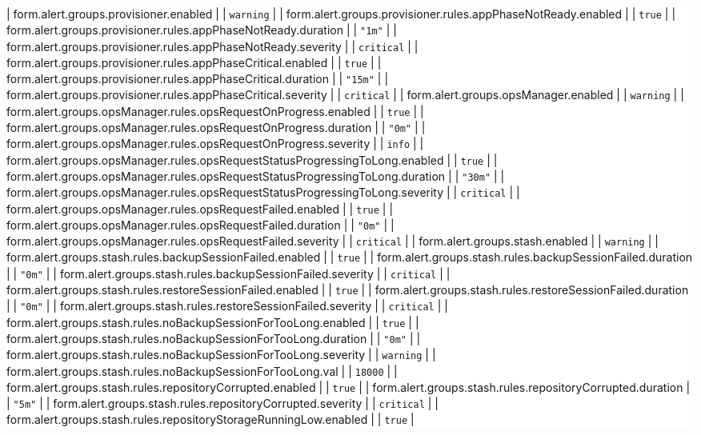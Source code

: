 | form.alert.groups.provisioner.enabled                                             |                                               | <code>warning</code>                             |
| form.alert.groups.provisioner.rules.appPhaseNotReady.enabled                      |                                               | <code>true</code>                                |
| form.alert.groups.provisioner.rules.appPhaseNotReady.duration                     |                                               | <code>"1m"</code>                                |
| form.alert.groups.provisioner.rules.appPhaseNotReady.severity                     |                                               | <code>critical</code>                            |
| form.alert.groups.provisioner.rules.appPhaseCritical.enabled                      |                                               | <code>true</code>                                |
| form.alert.groups.provisioner.rules.appPhaseCritical.duration                     |                                               | <code>"15m"</code>                               |
| form.alert.groups.provisioner.rules.appPhaseCritical.severity                     |                                               | <code>critical</code>                            |
| form.alert.groups.opsManager.enabled                                              |                                               | <code>warning</code>                             |
| form.alert.groups.opsManager.rules.opsRequestOnProgress.enabled                   |                                               | <code>true</code>                                |
| form.alert.groups.opsManager.rules.opsRequestOnProgress.duration                  |                                               | <code>"0m"</code>                                |
| form.alert.groups.opsManager.rules.opsRequestOnProgress.severity                  |                                               | <code>info</code>                                |
| form.alert.groups.opsManager.rules.opsRequestStatusProgressingToLong.enabled      |                                               | <code>true</code>                                |
| form.alert.groups.opsManager.rules.opsRequestStatusProgressingToLong.duration     |                                               | <code>"30m"</code>                               |
| form.alert.groups.opsManager.rules.opsRequestStatusProgressingToLong.severity     |                                               | <code>critical</code>                            |
| form.alert.groups.opsManager.rules.opsRequestFailed.enabled                       |                                               | <code>true</code>                                |
| form.alert.groups.opsManager.rules.opsRequestFailed.duration                      |                                               | <code>"0m"</code>                                |
| form.alert.groups.opsManager.rules.opsRequestFailed.severity                      |                                               | <code>critical</code>                            |
| form.alert.groups.stash.enabled                                                   |                                               | <code>warning</code>                             |
| form.alert.groups.stash.rules.backupSessionFailed.enabled                         |                                               | <code>true</code>                                |
| form.alert.groups.stash.rules.backupSessionFailed.duration                        |                                               | <code>"0m"</code>                                |
| form.alert.groups.stash.rules.backupSessionFailed.severity                        |                                               | <code>critical</code>                            |
| form.alert.groups.stash.rules.restoreSessionFailed.enabled                        |                                               | <code>true</code>                                |
| form.alert.groups.stash.rules.restoreSessionFailed.duration                       |                                               | <code>"0m"</code>                                |
| form.alert.groups.stash.rules.restoreSessionFailed.severity                       |                                               | <code>critical</code>                            |
| form.alert.groups.stash.rules.noBackupSessionForTooLong.enabled                   |                                               | <code>true</code>                                |
| form.alert.groups.stash.rules.noBackupSessionForTooLong.duration                  |                                               | <code>"0m"</code>                                |
| form.alert.groups.stash.rules.noBackupSessionForTooLong.severity                  |                                               | <code>warning</code>                             |
| form.alert.groups.stash.rules.noBackupSessionForTooLong.val                       |                                               | <code>18000</code>                               |
| form.alert.groups.stash.rules.repositoryCorrupted.enabled                         |                                               | <code>true</code>                                |
| form.alert.groups.stash.rules.repositoryCorrupted.duration                        |                                               | <code>"5m"</code>                                |
| form.alert.groups.stash.rules.repositoryCorrupted.severity                        |                                               | <code>critical</code>                            |
| form.alert.groups.stash.rules.repositoryStorageRunningLow.enabled                 |                                               | <code>true</code>                                |
